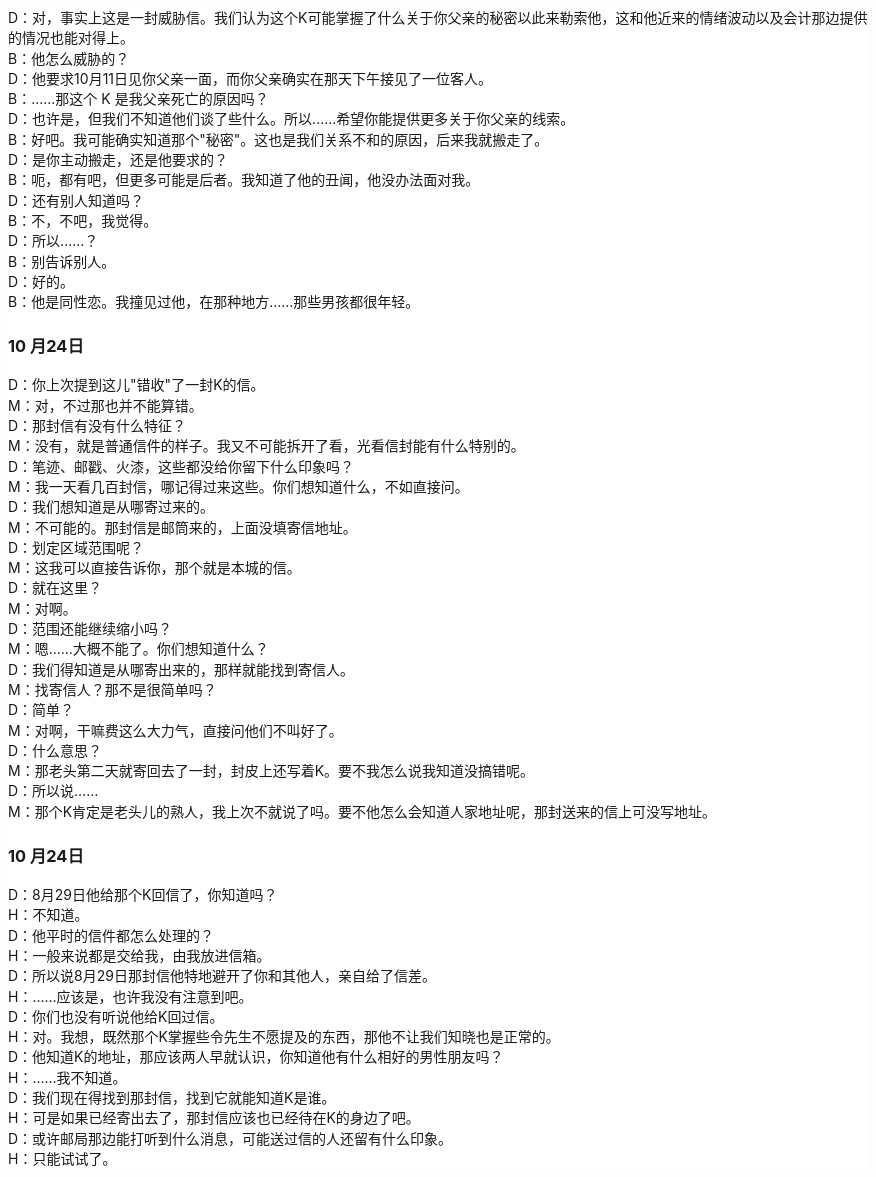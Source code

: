 D：对，事实上这是一封威胁信。我们认为这个K可能掌握了什么关于你父亲的秘密以此来勒索他，这和他近来的情绪波动以及会计那边提供的情况也能对得上。  
B：他怎么威胁的？  
D：他要求10月11日见你父亲一面，而你父亲确实在那天下午接见了一位客人。  
B：......那这个 K 是我父亲死亡的原因吗？  
D：也许是，但我们不知道他们谈了些什么。所以......希望你能提供更多关于你父亲的线索。  
B：好吧。我可能确实知道那个"秘密"。这也是我们关系不和的原因，后来我就搬走了。  
D：是你主动搬走，还是他要求的？  
B：呃，都有吧，但更多可能是后者。我知道了他的丑闻，他没办法面对我。  
D：还有别人知道吗？  
B：不，不吧，我觉得。  
D：所以......？  
B：别告诉别人。  
D：好的。  
B：他是同性恋。我撞见过他，在那种地方……那些男孩都很年轻。

### 10 月24日

D：你上次提到这儿"错收"了一封K的信。  
M：对，不过那也并不能算错。  
D：那封信有没有什么特征？  
M：没有，就是普通信件的样子。我又不可能拆开了看，光看信封能有什么特别的。  
D：笔迹、邮戳、火漆，这些都没给你留下什么印象吗？  
M：我一天看几百封信，哪记得过来这些。你们想知道什么，不如直接问。  
D：我们想知道是从哪寄过来的。  
M：不可能的。那封信是邮筒来的，上面没填寄信地址。  
D：划定区域范围呢？  
M：这我可以直接告诉你，那个就是本城的信。  
D：就在这里？  
M：对啊。  
D：范围还能继续缩小吗？  
M：嗯……大概不能了。你们想知道什么？  
D：我们得知道是从哪寄出来的，那样就能找到寄信人。  
M：找寄信人？那不是很简单吗？  
D：简单？  
M：对啊，干嘛费这么大力气，直接问他们不叫好了。  
D：什么意思？  
M：那老头第二天就寄回去了一封，封皮上还写着K。要不我怎么说我知道没搞错呢。  
D：所以说……  
M：那个K肯定是老头儿的熟人，我上次不就说了吗。要不他怎么会知道人家地址呢，那封送来的信上可没写地址。

### 10 月24日

D：8月29日他给那个K回信了，你知道吗？  
H：不知道。  
D：他平时的信件都怎么处理的？  
H：一般来说都是交给我，由我放进信箱。  
D：所以说8月29日那封信他特地避开了你和其他人，亲自给了信差。  
H：……应该是，也许我没有注意到吧。  
D：你们也没有听说他给K回过信。  
H：对。我想，既然那个K掌握些令先生不愿提及的东西，那他不让我们知晓也是正常的。  
D：他知道K的地址，那应该两人早就认识，你知道他有什么相好的男性朋友吗？  
H：……我不知道。  
D：我们现在得找到那封信，找到它就能知道K是谁。  
H：可是如果已经寄出去了，那封信应该也已经待在K的身边了吧。  
D：或许邮局那边能打听到什么消息，可能送过信的人还留有什么印象。  
H：只能试试了。
